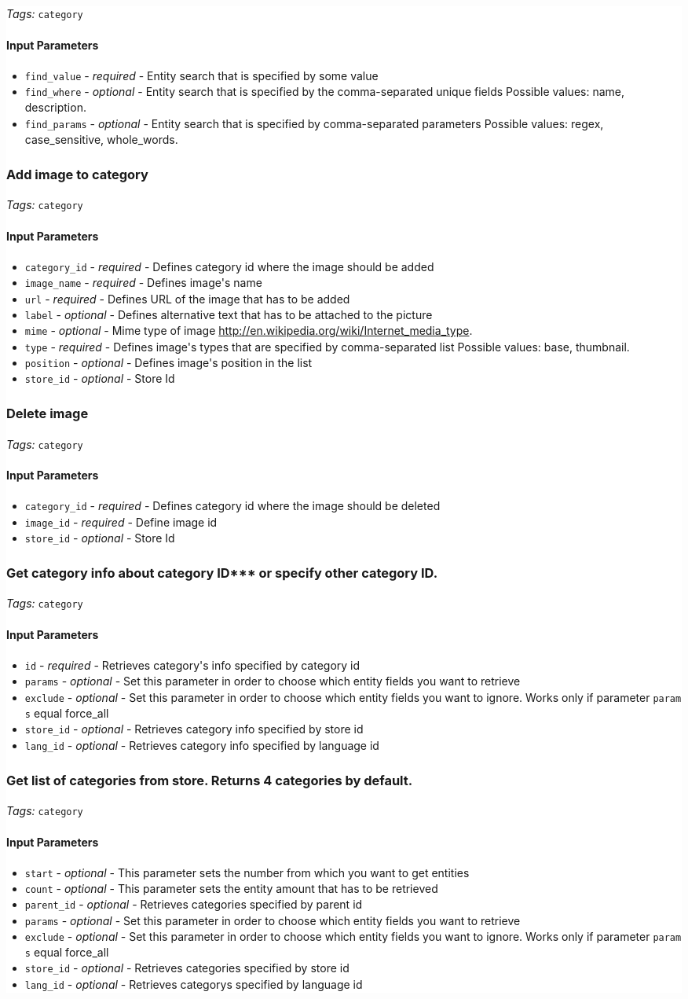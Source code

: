 *Tags:* `category`

#### Input Parameters
* `find_value` - _required_ - Entity search that is specified by some value
* `find_where` - _optional_ - Entity search that is specified by the comma-separated unique fields
    Possible values: name, description.
* `find_params` - _optional_ - Entity search that is specified by comma-separated parameters
    Possible values: regex, case_sensitive, whole_words.

### Add image to category

*Tags:* `category`

#### Input Parameters
* `category_id` - _required_ - Defines category id where the image should be added
* `image_name` - _required_ - Defines image's name
* `url` - _required_ - Defines URL of the image that has to be added
* `label` - _optional_ - Defines alternative text that has to be attached to the picture
* `mime` - _optional_ - Mime type of image http://en.wikipedia.org/wiki/Internet_media_type.
* `type` - _required_ - Defines image's types that are specified by comma-separated list
    Possible values: base, thumbnail.
* `position` - _optional_ - Defines image's position in the list
* `store_id` - _optional_ - Store Id

### Delete image

*Tags:* `category`

#### Input Parameters
* `category_id` - _required_ - Defines category id where the image should be deleted
* `image_id` - _required_ - Define image id
* `store_id` - _optional_ - Store Id

### Get category info about category ID*** or specify other category ID.

*Tags:* `category`

#### Input Parameters
* `id` - _required_ - Retrieves category's info specified by category id
* `params` - _optional_ - Set this parameter in order to choose which entity fields you want to retrieve
* `exclude` - _optional_ - Set this parameter in order to choose which entity fields you want to ignore. Works only if parameter `params` equal force_all
* `store_id` - _optional_ - Retrieves category info  specified by store id
* `lang_id` - _optional_ - Retrieves category info  specified by language id

### Get list of categories from store. Returns 4 categories by default.

*Tags:* `category`

#### Input Parameters
* `start` - _optional_ - This parameter sets the number from which you want to get entities
* `count` - _optional_ - This parameter sets the entity amount that has to be retrieved
* `parent_id` - _optional_ - Retrieves categories specified by parent id
* `params` - _optional_ - Set this parameter in order to choose which entity fields you want to retrieve
* `exclude` - _optional_ - Set this parameter in order to choose which entity fields you want to ignore. Works only if parameter `params` equal force_all
* `store_id` - _optional_ - Retrieves categories specified by store id
* `lang_id` - _optional_ - Retrieves categorys specified by language id
